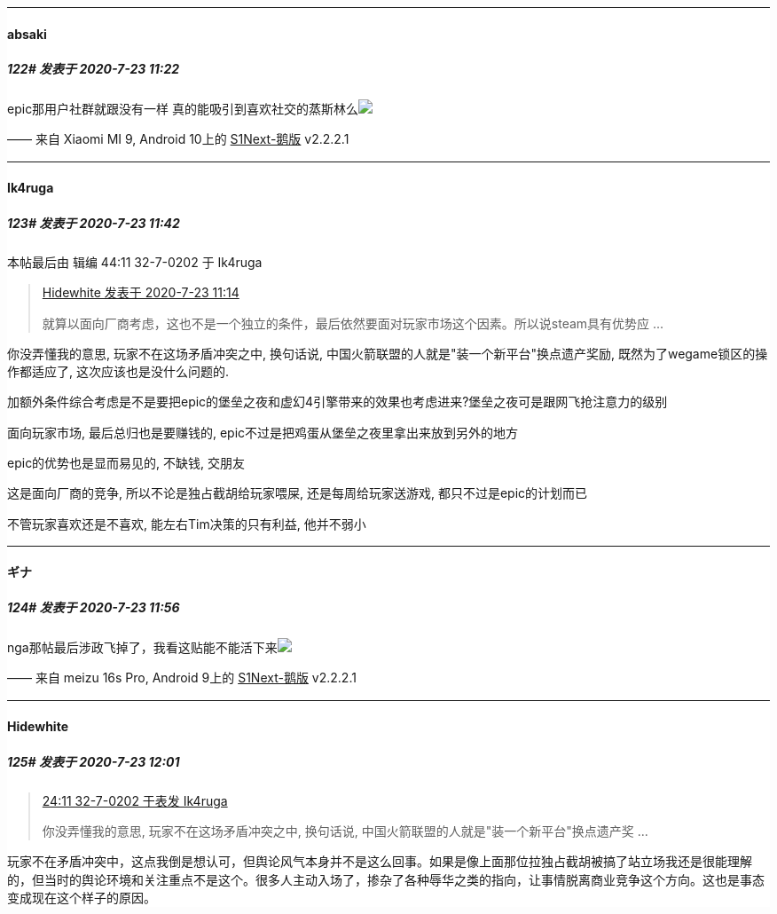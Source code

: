 -----

####  absaki  
##### 122#       发表于 2020-7-23 11:22


epic那用户社群就跟没有一样 真的能吸引到喜欢社交的蒸斯林么<img src="https://static.saraba1st.com/image/smiley/face2017/002.png" referrerpolicy="no-referrer">

—— 来自 Xiaomi MI 9, Android 10上的 [S1Next-鹅版](https://github.com/ykrank/S1-Next/releases) v2.2.2.1


-----

####  ‮agur4kI  
##### 123#       发表于 2020-7-23 11:42


 本帖最后由 ‮agur4kI 于 2020-7-23 11:44 编辑 
<blockquote><a href="httphttps://bbs.saraba1st.com/2b/forum.php?mod=redirect&amp;goto=findpost&amp;pid=48191802&amp;ptid=1950653" target="_blank">Hidewhite 发表于 2020-7-23 11:14</a>

就算以面向厂商考虑，这也不是一个独立的条件，最后依然要面对玩家市场这个因素。所以说steam具有优势应 ...</blockquote>
你没弄懂我的意思, 玩家不在这场矛盾冲突之中, 换句话说, 中国火箭联盟的人就是"装一个新平台"换点遗产奖励, 既然为了wegame锁区的操作都适应了, 这次应该也是没什么问题的. 


加额外条件综合考虑是不是要把epic的堡垒之夜和虚幻4引擎带来的效果也考虑进来?堡垒之夜可是跟网飞抢注意力的级别

面向玩家市场, 最后总归也是要赚钱的, epic不过是把鸡蛋从堡垒之夜里拿出来放到另外的地方

epic的优势也是显而易见的, 不缺钱, 交朋友


这是面向厂商的竞争, 所以不论是独占截胡给玩家喂屎, 还是每周给玩家送游戏, 都只不过是epic的计划而已

不管玩家喜欢还是不喜欢, 能左右Tim决策的只有利益, 他并不弱小


-----

####  ギナ  
##### 124#       发表于 2020-7-23 11:56


nga那帖最后涉政飞掉了，我看这贴能不能活下来<img src="https://static.saraba1st.com/image/smiley/face2017/040.png" referrerpolicy="no-referrer">

—— 来自 meizu 16s Pro, Android 9上的 [S1Next-鹅版](https://github.com/ykrank/S1-Next/releases) v2.2.2.1


-----

####  Hidewhite  
##### 125#       发表于 2020-7-23 12:01


<blockquote><a href="httphttps://bbs.saraba1st.com/2b/forum.php?mod=redirect&amp;goto=findpost&amp;pid=48192116&amp;ptid=1950653" target="_blank">‮agur4kI 发表于 2020-7-23 11:42</a>

你没弄懂我的意思, 玩家不在这场矛盾冲突之中, 换句话说, 中国火箭联盟的人就是"装一个新平台"换点遗产奖 ...</blockquote>
玩家不在矛盾冲突中，这点我倒是想认可，但舆论风气本身并不是这么回事。如果是像上面那位拉独占截胡被搞了站立场我还是很能理解的，但当时的舆论环境和关注重点不是这个。很多人主动入场了，掺杂了各种辱华之类的指向，让事情脱离商业竞争这个方向。这也是事态变成现在这个样子的原因。
